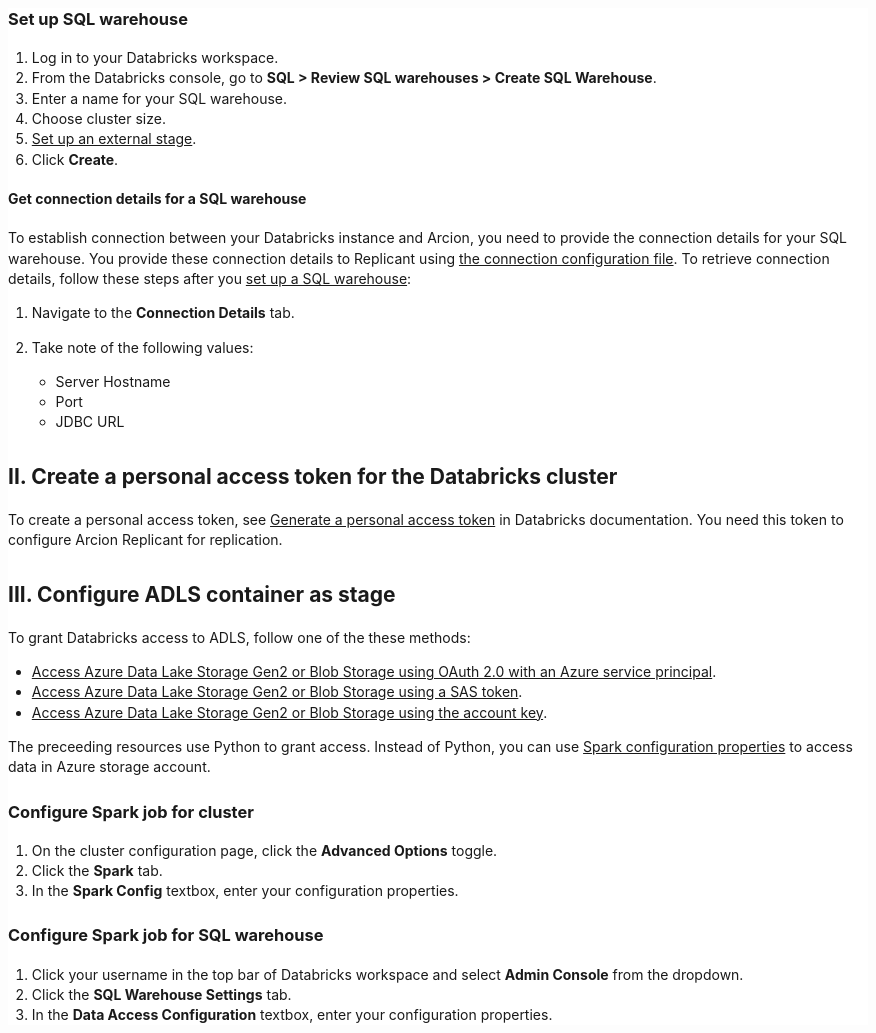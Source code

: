 ### Set up SQL warehouse
1. Log in to your Databricks workspace.
2. From the Databricks console, go to **SQL >  Review SQL warehouses > Create SQL Warehouse**.
3. Enter a name for your SQL warehouse.
4. Choose cluster size.
5. [Set up an external stage](#iii-configure-adls-container-as-stage).
6. Click **Create**.

#### Get connection details for a SQL warehouse
To establish connection between your Databricks instance and Arcion, you need to provide the connection details for your SQL warehouse. You provide these connection details to Replicant using [the connection configuration file](#vi-configure-replicant-connection-for-databricks). To retrieve connection details, follow these steps after you [set up a SQL warehouse](#set-up-sql-warehouse):

1. Navigate to the **Connection Details** tab.
2. Take note of the following values:

    - Server Hostname
    - Port
    - JDBC URL

## II. Create a personal access token for the Databricks cluster
To create a personal access token, see [Generate a personal access token](https://docs.databricks.com/dev-tools/api/latest/authentication.html#token-management) in Databricks documentation. You need this token to configure Arcion Replicant for replication.

## III. Configure ADLS container as stage
To grant Databricks access to ADLS, follow one of the these methods:
- [Access Azure Data Lake Storage Gen2 or Blob Storage using OAuth 2.0 with an Azure service principal](https://docs.databricks.com/storage/azure-storage.html#access-azure-data-lake-storage-gen2-or-blob-storage-using-oauth-20-with-an-azure-service-principal).
- [Access Azure Data Lake Storage Gen2 or Blob Storage using a SAS token](https://docs.databricks.com/storage/azure-storage.html#access-azure-data-lake-storage-gen2-or-blob-storage-using-a-sas-token).
- [Access Azure Data Lake Storage Gen2 or Blob Storage using the account key](https://docs.databricks.com/storage/azure-storage.html#access-azure-data-lake-storage-gen2-or-blob-storage-using-the-account-key).

The preceeding resources use Python to grant access. Instead of Python, you can use [Spark configuration properties](https://spark.apache.org/docs/latest/configuration.html) to access data in Azure storage account. 

### Configure Spark job for cluster
1. On the cluster configuration page, click the **Advanced Options** toggle.
2. Click the **Spark** tab.
3. In the **Spark Config** textbox, enter your configuration properties.


### Configure Spark job for SQL warehouse
1. Click your username in the top bar of Databricks workspace and select **Admin Console** from the dropdown.
2. Click the **SQL Warehouse Settings** tab.
3. In the **Data Access Configuration** textbox, enter your configuration properties.
